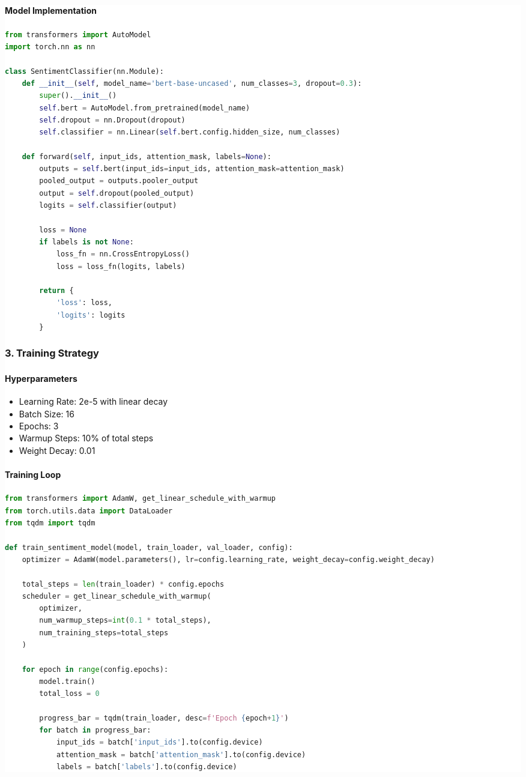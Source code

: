 #### Model Implementation
```python
from transformers import AutoModel
import torch.nn as nn

class SentimentClassifier(nn.Module):
    def __init__(self, model_name='bert-base-uncased', num_classes=3, dropout=0.3):
        super().__init__()
        self.bert = AutoModel.from_pretrained(model_name)
        self.dropout = nn.Dropout(dropout)
        self.classifier = nn.Linear(self.bert.config.hidden_size, num_classes)
        
    def forward(self, input_ids, attention_mask, labels=None):
        outputs = self.bert(input_ids=input_ids, attention_mask=attention_mask)
        pooled_output = outputs.pooler_output
        output = self.dropout(pooled_output)
        logits = self.classifier(output)
        
        loss = None
        if labels is not None:
            loss_fn = nn.CrossEntropyLoss()
            loss = loss_fn(logits, labels)
        
        return {
            'loss': loss,
            'logits': logits
        }
```

### 3. Training Strategy

#### Hyperparameters
- Learning Rate: 2e-5 with linear decay
- Batch Size: 16
- Epochs: 3
- Warmup Steps: 10% of total steps
- Weight Decay: 0.01

#### Training Loop
```python
from transformers import AdamW, get_linear_schedule_with_warmup
from torch.utils.data import DataLoader
from tqdm import tqdm

def train_sentiment_model(model, train_loader, val_loader, config):
    optimizer = AdamW(model.parameters(), lr=config.learning_rate, weight_decay=config.weight_decay)
    
    total_steps = len(train_loader) * config.epochs
    scheduler = get_linear_schedule_with_warmup(
        optimizer,
        num_warmup_steps=int(0.1 * total_steps),
        num_training_steps=total_steps
    )
    
    for epoch in range(config.epochs):
        model.train()
        total_loss = 0
        
        progress_bar = tqdm(train_loader, desc=f'Epoch {epoch+1}')
        for batch in progress_bar:
            input_ids = batch['input_ids'].to(config.device)
            attention_mask = batch['attention_mask'].to(config.device)
            labels = batch['labels'].to(config.device)
```